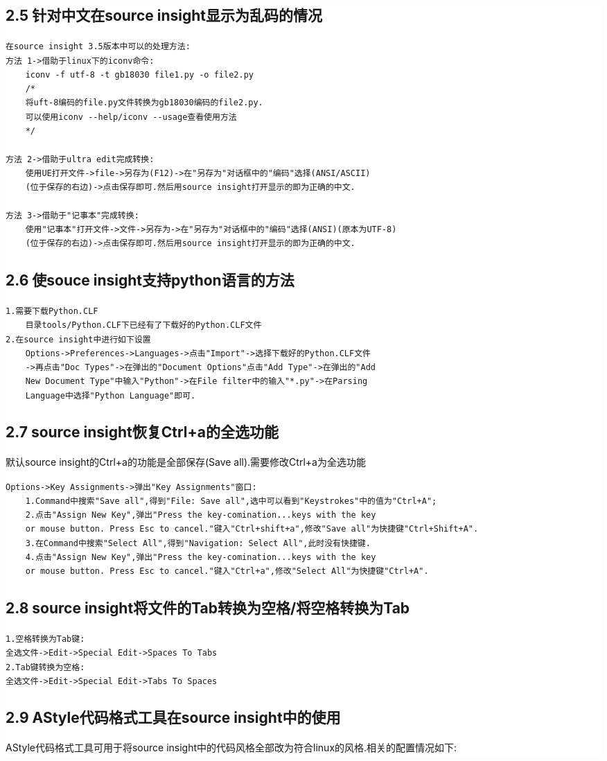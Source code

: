 ## 2.5 针对中文在source insight显示为乱码的情况

	在source insight 3.5版本中可以的处理方法:
	方法 1->借助于linux下的iconv命令:
		iconv -f utf-8 -t gb18030 file1.py -o file2.py
		/*
		将uft-8编码的file.py文件转换为gb18030编码的file2.py.
		可以使用iconv --help/iconv --usage查看使用方法
		*/
	
	方法 2->借助于ultra edit完成转换:
		使用UE打开文件->file->另存为(F12)->在"另存为"对话框中的"编码"选择(ANSI/ASCII)
		(位于保存的右边)->点击保存即可.然后用source insight打开显示的即为正确的中文.
	
	方法 3->借助于"记事本"完成转换:
		使用"记事本"打开文件->文件->另存为->在"另存为"对话框中的"编码"选择(ANSI)(原本为UTF-8)
		(位于保存的右边)->点击保存即可.然后用source insight打开显示的即为正确的中文.

## 2.6 使souce insight支持python语言的方法

	1.需要下载Python.CLF
		目录tools/Python.CLF下已经有了下载好的Python.CLF文件
	2.在source insight中进行如下设置
		Options->Preferences->Languages->点击"Import"->选择下载好的Python.CLF文件
		->再点击"Doc Types"->在弹出的"Document Options"点击"Add Type"->在弹出的"Add
		New Document Type"中输入"Python"->在File filter中的输入"*.py"->在Parsing
		Language中选择"Python Language"即可.

## 2.7 source insight恢复Ctrl+a的全选功能

默认source insight的Ctrl+a的功能是全部保存(Save all).需要修改Ctrl+a为全选功能

	Options->Key Assignments->弹出"Key Assignments"窗口:
		1.Command中搜索"Save all",得到"File: Save all",选中可以看到"Keystrokes"中的值为"Ctrl+A";
		2.点击"Assign New Key",弹出"Press the key-comination...keys with the key
		or mouse button. Press Esc to cancel."键入"Ctrl+shift+a",修改"Save all"为快捷键"Ctrl+Shift+A".
		3.在Command中搜索"Select All",得到"Navigation: Select All",此时没有快捷键.
		4.点击"Assign New Key",弹出"Press the key-comination...keys with the key
		or mouse button. Press Esc to cancel."键入"Ctrl+a",修改"Select All"为快捷键"Ctrl+A".

## 2.8 source insight将文件的Tab转换为空格/将空格转换为Tab

	1.空格转换为Tab键:
	全选文件->Edit->Special Edit->Spaces To Tabs
	2.Tab键转换为空格:
	全选文件->Edit->Special Edit->Tabs To Spaces

## 2.9 AStyle代码格式工具在source insight中的使用

AStyle代码格式工具可用于将source insight中的代码风格全部改为符合linux的风格.相关的配置情况如下:
